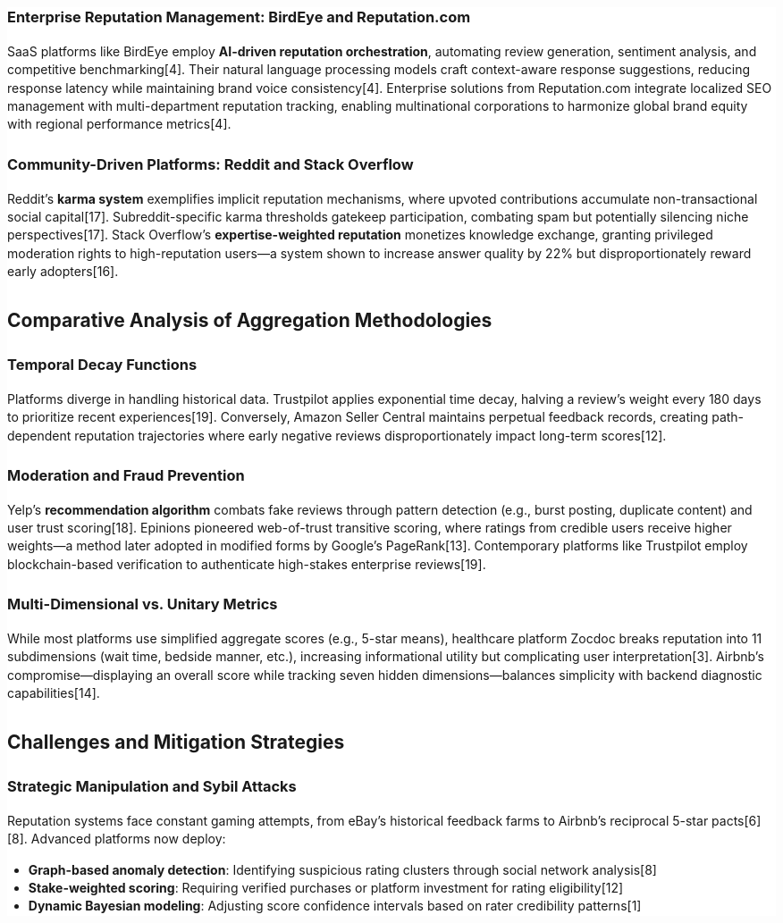 ### Enterprise Reputation Management: BirdEye and Reputation.com  
SaaS platforms like BirdEye employ **AI-driven reputation orchestration**, automating review generation, sentiment analysis, and competitive benchmarking[4]. Their natural language processing models craft context-aware response suggestions, reducing response latency while maintaining brand voice consistency[4]. Enterprise solutions from Reputation.com integrate localized SEO management with multi-department reputation tracking, enabling multinational corporations to harmonize global brand equity with regional performance metrics[4].  

### Community-Driven Platforms: Reddit and Stack Overflow  
Reddit’s **karma system** exemplifies implicit reputation mechanisms, where upvoted contributions accumulate non-transactional social capital[17]. Subreddit-specific karma thresholds gatekeep participation, combating spam but potentially silencing niche perspectives[17]. Stack Overflow’s **expertise-weighted reputation** monetizes knowledge exchange, granting privileged moderation rights to high-reputation users—a system shown to increase answer quality by 22% but disproportionately reward early adopters[16].  

## Comparative Analysis of Aggregation Methodologies  

### Temporal Decay Functions  
Platforms diverge in handling historical data. Trustpilot applies exponential time decay, halving a review’s weight every 180 days to prioritize recent experiences[19]. Conversely, Amazon Seller Central maintains perpetual feedback records, creating path-dependent reputation trajectories where early negative reviews disproportionately impact long-term scores[12].  

### Moderation and Fraud Prevention  
Yelp’s **recommendation algorithm** combats fake reviews through pattern detection (e.g., burst posting, duplicate content) and user trust scoring[18]. Epinions pioneered web-of-trust transitive scoring, where ratings from credible users receive higher weights—a method later adopted in modified forms by Google’s PageRank[13]. Contemporary platforms like Trustpilot employ blockchain-based verification to authenticate high-stakes enterprise reviews[19].  

### Multi-Dimensional vs. Unitary Metrics  
While most platforms use simplified aggregate scores (e.g., 5-star means), healthcare platform Zocdoc breaks reputation into 11 subdimensions (wait time, bedside manner, etc.), increasing informational utility but complicating user interpretation[3]. Airbnb’s compromise—displaying an overall score while tracking seven hidden dimensions—balances simplicity with backend diagnostic capabilities[14].  

## Challenges and Mitigation Strategies  

### Strategic Manipulation and Sybil Attacks  
Reputation systems face constant gaming attempts, from eBay’s historical feedback farms to Airbnb’s reciprocal 5-star pacts[6][8]. Advanced platforms now deploy:  
- **Graph-based anomaly detection**: Identifying suspicious rating clusters through social network analysis[8]  
- **Stake-weighted scoring**: Requiring verified purchases or platform investment for rating eligibility[12]  
- **Dynamic Bayesian modeling**: Adjusting score confidence intervals based on rater credibility patterns[1]  
